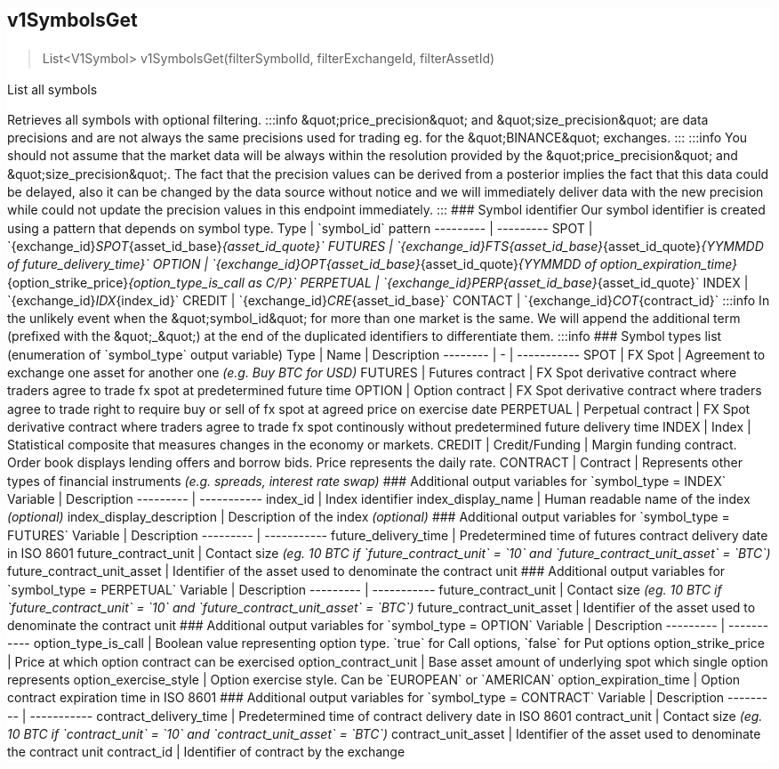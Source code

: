 
## v1SymbolsGet

> List&lt;V1Symbol&gt; v1SymbolsGet(filterSymbolId, filterExchangeId, filterAssetId)

List all symbols

Retrieves all symbols with optional filtering.              :::info \&quot;price_precision\&quot; and \&quot;size_precision\&quot; are data precisions and are not always the same precisions used for trading eg. for the \&quot;BINANCE\&quot; exchanges. :::              :::info You should not assume that the market data will be always within the resolution provided by the \&quot;price_precision\&quot; and \&quot;size_precision\&quot;. The fact that the precision values can be derived from a posterior implies the fact that this data could be delayed, also it can be changed by the data source without notice and we will immediately deliver data with the new precision while could not update the precision values in this endpoint immediately. :::              ### Symbol identifier              Our symbol identifier is created using a pattern that depends on symbol type.              Type | &#x60;symbol_id&#x60; pattern --------- | --------- SPOT | &#x60;{exchange_id}_SPOT_{asset_id_base}_{asset_id_quote}&#x60; FUTURES | &#x60;{exchange_id}_FTS_{asset_id_base}_{asset_id_quote}_{YYMMDD of future_delivery_time}&#x60; OPTION | &#x60;{exchange_id}_OPT_{asset_id_base}_{asset_id_quote}_{YYMMDD of option_expiration_time}_{option_strike_price}_{option_type_is_call as C/P}&#x60; PERPETUAL | &#x60;{exchange_id}_PERP_{asset_id_base}_{asset_id_quote}&#x60; INDEX | &#x60;{exchange_id}_IDX_{index_id}&#x60; CREDIT | &#x60;{exchange_id}_CRE_{asset_id_base}&#x60; CONTACT  | &#x60;{exchange_id}_COT_{contract_id}&#x60;              :::info In the unlikely event when the \&quot;symbol_id\&quot; for more than one market is the same. We will append the additional term (prefixed with the \&quot;_\&quot;) at the end of the duplicated identifiers to differentiate them. :::info              ### Symbol types list (enumeration of &#x60;symbol_type&#x60; output variable)              Type | Name | Description -------- | - | ----------- SPOT | FX Spot | Agreement to exchange one asset for another one *(e.g. Buy BTC for USD)* FUTURES | Futures contract | FX Spot derivative contract where traders agree to trade fx spot at predetermined future time OPTION | Option contract | FX Spot derivative contract where traders agree to trade right to require buy or sell of fx spot at agreed price on exercise date PERPETUAL | Perpetual contract | FX Spot derivative contract where traders agree to trade fx spot continously without predetermined future delivery time INDEX | Index | Statistical composite that measures changes in the economy or markets. CREDIT | Credit/Funding | Margin funding contract. Order book displays lending offers and borrow bids. Price represents the daily rate. CONTRACT | Contract | Represents other types of financial instruments *(e.g. spreads, interest rate swap)*              ### Additional output variables for &#x60;symbol_type &#x3D; INDEX&#x60;              Variable | Description --------- | ----------- index_id | Index identifier index_display_name | Human readable name of the index *(optional)* index_display_description | Description of the index *(optional)*              ### Additional output variables for &#x60;symbol_type &#x3D; FUTURES&#x60;              Variable | Description --------- | ----------- future_delivery_time | Predetermined time of futures contract delivery date in ISO 8601 future_contract_unit | Contact size *(eg. 10 BTC if &#x60;future_contract_unit&#x60; &#x3D; &#x60;10&#x60; and &#x60;future_contract_unit_asset&#x60; &#x3D; &#x60;BTC&#x60;)* future_contract_unit_asset | Identifier of the asset used to denominate the contract unit              ### Additional output variables for &#x60;symbol_type &#x3D; PERPETUAL&#x60;              Variable | Description --------- | ----------- future_contract_unit | Contact size *(eg. 10 BTC if &#x60;future_contract_unit&#x60; &#x3D; &#x60;10&#x60; and &#x60;future_contract_unit_asset&#x60; &#x3D; &#x60;BTC&#x60;)* future_contract_unit_asset | Identifier of the asset used to denominate the contract unit              ### Additional output variables for &#x60;symbol_type &#x3D; OPTION&#x60;              Variable | Description --------- | ----------- option_type_is_call | Boolean value representing option type. &#x60;true&#x60; for Call options, &#x60;false&#x60; for Put options option_strike_price | Price at which option contract can be exercised option_contract_unit | Base asset amount of underlying spot which single option represents option_exercise_style | Option exercise style. Can be &#x60;EUROPEAN&#x60; or &#x60;AMERICAN&#x60; option_expiration_time | Option contract expiration time in ISO 8601              ### Additional output variables for &#x60;symbol_type &#x3D; CONTRACT&#x60;              Variable | Description --------- | ----------- contract_delivery_time | Predetermined time of contract delivery date in ISO 8601 contract_unit | Contact size *(eg. 10 BTC if &#x60;contract_unit&#x60; &#x3D; &#x60;10&#x60; and &#x60;contract_unit_asset&#x60; &#x3D; &#x60;BTC&#x60;)* contract_unit_asset | Identifier of the asset used to denominate the contract unit contract_id | Identifier of contract by the exchange
